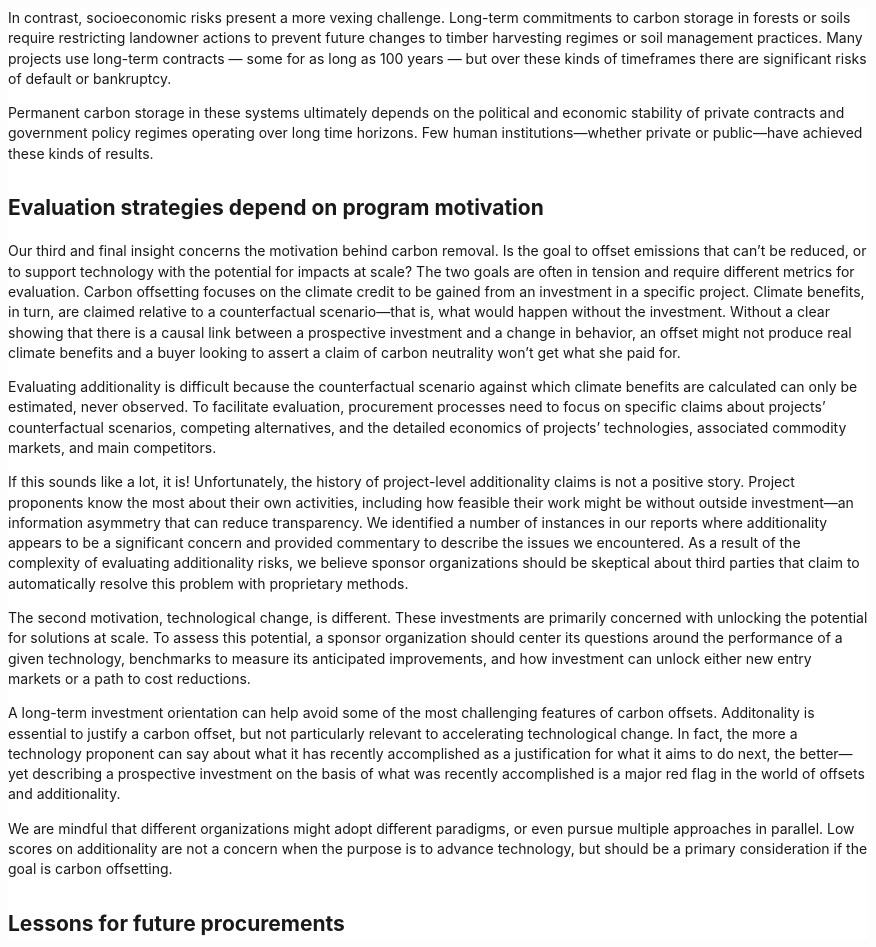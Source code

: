 In contrast, socioeconomic risks present a more vexing challenge. Long-term commitments to carbon storage in forests or soils require restricting landowner actions to prevent future changes to timber harvesting regimes or soil management practices. Many projects use long-term contracts — some for as long as 100 years — but over these kinds of timeframes there are significant risks of default or bankruptcy. 

Permanent carbon storage in these systems ultimately depends on the political and economic stability of private contracts and government policy regimes operating over long time horizons. Few human institutions—whether private or public—have achieved these kinds of results.

## Evaluation strategies depend on program motivation

Our third and final insight concerns the motivation behind carbon removal. Is the goal to offset emissions that can’t be reduced, or to support technology with the potential for impacts at scale? The two goals are often in tension and require different metrics for evaluation. 
Carbon offsetting focuses on the climate credit to be gained from an investment in a specific project. Climate benefits, in turn, are claimed relative to a counterfactual scenario—that is, what would happen without the investment. Without a clear showing that there is a causal link between a prospective investment and a change in behavior, an offset might not produce real climate benefits and a buyer looking to assert a claim of carbon neutrality won’t get what she paid for. 

Evaluating additionality is difficult because the counterfactual scenario against which climate benefits are calculated can only be estimated, never observed. To facilitate evaluation, procurement processes need to focus on specific claims about projects’ counterfactual scenarios, competing alternatives, and the detailed economics of projects’ technologies, associated commodity markets, and main competitors. 

If this sounds like a lot, it is! Unfortunately, the history of project-level additionality claims is not a positive story. Project proponents know the most about their own activities, including how feasible their work might be without outside investment—an information asymmetry that can reduce transparency. We identified a number of instances in our reports where additionality appears to be a significant concern and provided commentary to describe the issues we encountered. As a result of the complexity of evaluating additionality risks, we believe sponsor organizations should be skeptical about third parties that claim to automatically resolve this problem with proprietary methods. 

The second motivation, technological change, is different. These investments are primarily concerned with unlocking the potential for solutions at scale. To assess this potential, a sponsor organization should center its questions around the performance of a given technology, benchmarks to measure its anticipated improvements, and how investment can unlock either new entry markets or a path to cost reductions. 

A long-term investment orientation can help avoid some of the most challenging features of carbon offsets. Additonality is essential to justify a carbon offset, but not particularly relevant to accelerating technological change. In fact, the more a technology proponent can say about what it has recently accomplished as a justification for what it aims to do next, the better—yet describing a prospective investment on the basis of what was recently accomplished is a major red flag in the world of offsets and additionality. 

We are mindful that different organizations might adopt different paradigms, or even pursue multiple approaches in parallel. Low scores on additionality are not a concern when the purpose is to advance technology, but should be a primary consideration if the goal is carbon offsetting. 

## Lessons for future procurements
